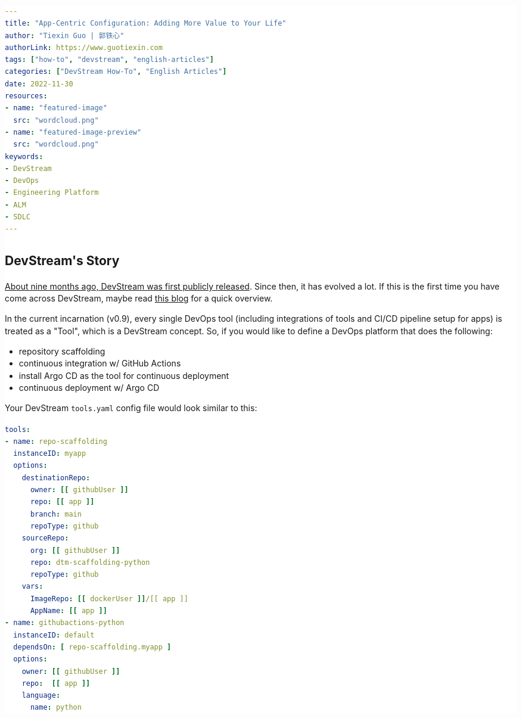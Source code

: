 ```yaml
---
title: "App-Centric Configuration: Adding More Value to Your Life"
author: "Tiexin Guo | 郭铁心"
authorLink: https://www.guotiexin.com
tags: ["how-to", "devstream", "english-articles"]
categories: ["DevStream How-To", "English Articles"]
date: 2022-11-30
resources:
- name: "featured-image"
  src: "wordcloud.png"
- name: "featured-image-preview"
  src: "wordcloud.png"
keywords:
- DevStream
- DevOps
- Engineering Platform
- ALM
- SDLC
---
```


## DevStream's Story

[About nine months ago, DevStream was first publicly released](https://github.com/devstream-io/devstream/releases/tag/v0.1.0). Since then, it has evolved a lot. If this is the first time you have come across DevStream, maybe read [this blog](https://blog.devstream.io/posts/hello-world/) for a quick overview.

In the current incarnation (v0.9), every single DevOps tool (including integrations of tools and CI/CD pipeline setup for apps) is treated as a "Tool", which is a DevStream concept. So, if you would like to define a DevOps platform that does the following:

- repository scaffolding
- continuous integration w/ GitHub Actions
- install Argo CD as the tool for continuous deployment
- continuous deployment w/ Argo CD

Your DevStream `tools.yaml` config file would look similar to this:

```yaml
tools:
- name: repo-scaffolding
  instanceID: myapp
  options:
    destinationRepo:
      owner: [[ githubUser ]]
      repo: [[ app ]]
      branch: main
      repoType: github
    sourceRepo:
      org: [[ githubUser ]]
      repo: dtm-scaffolding-python
      repoType: github
    vars:
      ImageRepo: [[ dockerUser ]]/[[ app ]]
      AppName: [[ app ]]
- name: githubactions-python
  instanceID: default
  dependsOn: [ repo-scaffolding.myapp ]
  options:
    owner: [[ githubUser ]]
    repo:  [[ app ]]
    language:
      name: python
```